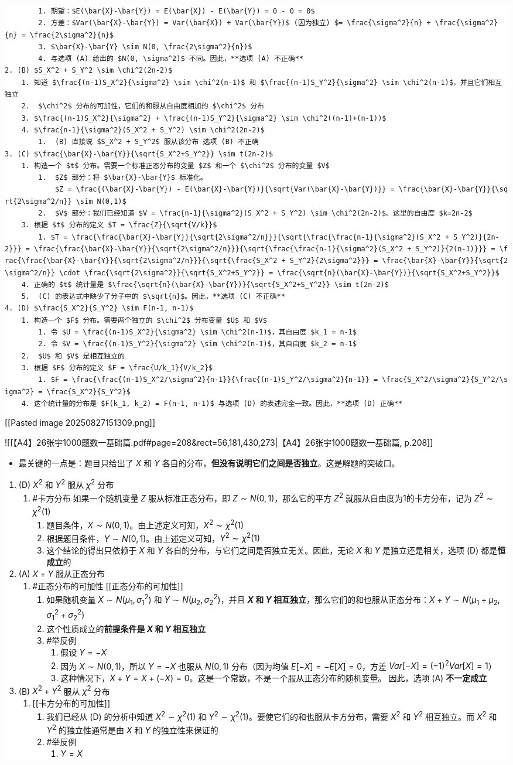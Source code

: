 			1. 期望：$E(\bar{X}-\bar{Y}) = E(\bar{X}) - E(\bar{Y}) = 0 - 0 = 0$
			2. 方差：$Var(\bar{X}-\bar{Y}) = Var(\bar{X}) + Var(\bar{Y})$ (因为独立) $= \frac{\sigma^2}{n} + \frac{\sigma^2}{n} = \frac{2\sigma^2}{n}$ 
			3. $\bar{X}-\bar{Y} \sim N(0, \frac{2\sigma^2}{n})$ 
			4. 与选项 (A) 给出的 $N(0, \sigma^2)$ 不同。因此，**选项 (A) 不正确**
	2. (B) $S_X^2 + S_Y^2 \sim \chi^2(2n-2)$  
		1. 知道 $\frac{(n-1)S_X^2}{\sigma^2} \sim \chi^2(n-1)$ 和 $\frac{(n-1)S_Y^2}{\sigma^2} \sim \chi^2(n-1)$，并且它们相互独立 
		2.  $\chi^2$ 分布的可加性，它们的和服从自由度相加的 $\chi^2$ 分布 
		3. $\frac{(n-1)S_X^2}{\sigma^2} + \frac{(n-1)S_Y^2}{\sigma^2} \sim \chi^2((n-1)+(n-1))$ 
		4. $\frac{n-1}{\sigma^2}(S_X^2 + S_Y^2) \sim \chi^2(2n-2)$ 
			1.  (B) 直接说 $S_X^2 + S_Y^2$ 服从该分布 选项 (B) 不正确
	3. (C) $\frac{\bar{X}-\bar{Y}}{\sqrt{S_X^2+S_Y^2}} \sim t(2n-2)$ 
		1. 构造一个 $t$ 分布。需要一个标准正态分布的变量 $Z$ 和一个 $\chi^2$ 分布的变量 $V$ 
			1.  $Z$ 部分：将 $\bar{X}-\bar{Y}$ 标准化。
			    $Z = \frac{(\bar{X}-\bar{Y}) - E(\bar{X}-\bar{Y})}{\sqrt{Var(\bar{X}-\bar{Y})}} = \frac{\bar{X}-\bar{Y}}{\sqrt{2\sigma^2/n}} \sim N(0,1)$
			2.  $V$ 部分：我们已经知道 $V = \frac{n-1}{\sigma^2}(S_X^2 + S_Y^2) \sim \chi^2(2n-2)$。这里的自由度 $k=2n-2$ 
		3. 根据 $t$ 分布的定义 $T = \frac{Z}{\sqrt{V/k}}$ 
			1. $T = \frac{\frac{\bar{X}-\bar{Y}}{\sqrt{2\sigma^2/n}}}{\sqrt{\frac{\frac{n-1}{\sigma^2}(S_X^2 + S_Y^2)}{2n-2}}} = \frac{\frac{\bar{X}-\bar{Y}}{\sqrt{2\sigma^2/n}}}{\sqrt{\frac{\frac{n-1}{\sigma^2}(S_X^2 + S_Y^2)}{2(n-1)}}} = \frac{\frac{\bar{X}-\bar{Y}}{\sqrt{2\sigma^2/n}}}{\sqrt{\frac{S_X^2 + S_Y^2}{2\sigma^2}}} = \frac{\bar{X}-\bar{Y}}{\sqrt{2\sigma^2/n}} \cdot \frac{\sqrt{2\sigma^2}}{\sqrt{S_X^2+S_Y^2}} = \frac{\sqrt{n}(\bar{X}-\bar{Y})}{\sqrt{S_X^2+S_Y^2}}$  
		4. 正确的 $t$ 统计量是 $\frac{\sqrt{n}(\bar{X}-\bar{Y})}{\sqrt{S_X^2+S_Y^2}} \sim t(2n-2)$  
		5.  (C) 的表达式中缺少了分子中的 $\sqrt{n}$。因此，**选项 (C) 不正确**
	4. (D) $\frac{S_X^2}{S_Y^2} \sim F(n-1, n-1)$ 
		1. 构造一个 $F$ 分布。需要两个独立的 $\chi^2$ 分布变量 $U$ 和 $V$ 
			1. 令 $U = \frac{(n-1)S_X^2}{\sigma^2} \sim \chi^2(n-1)$，其自由度 $k_1 = n-1$ 
			2. 令 $V = \frac{(n-1)S_Y^2}{\sigma^2} \sim \chi^2(n-1)$，其自由度 $k_2 = n-1$ 
		2.  $U$ 和 $V$ 是相互独立的 
		3. 根据 $F$ 分布的定义 $F = \frac{U/k_1}{V/k_2}$
			1. $F = \frac{\frac{(n-1)S_X^2/\sigma^2}{n-1}}{\frac{(n-1)S_Y^2/\sigma^2}{n-1}} = \frac{S_X^2/\sigma^2}{S_Y^2/\sigma^2} = \frac{S_X^2}{S_Y^2}$ 
		4. 这个统计量的分布是 $F(k_1, k_2) = F(n-1, n-1)$ 与选项 (D) 的表述完全一致。因此，**选项 (D) 正确** 
		   

[[Pasted image 20250827151309.png]]

![[【A4】26张宇1000题数一基础篇.pdf#page=208&rect=56,181,430,273|【A4】26张宇1000题数一基础篇, p.208]]
- 最关键的一点是：题目只给出了 $X$ 和 $Y$ 各自的分布，**但没有说明它们之间是否独立**。这是解题的突破口。 
1. (D) $X^2$ 和 $Y^2$ 服从 $\chi^2$ 分布 
	1. #卡方分布 如果一个随机变量 $Z$ 服从标准正态分布，即 $Z \sim N(0,1)$，那么它的平方 $Z^2$ 就服从自由度为1的卡方分布，记为 $Z^2 \sim \chi^2(1)$ 
		1. 题目条件，$X \sim N(0,1)$。由上述定义可知，$X^2 \sim \chi^2(1)$ 
		2. 根据题目条件，$Y \sim N(0,1)$。由上述定义可知，$Y^2 \sim \chi^2(1)$ 
		3. 这个结论的得出只依赖于 $X$ 和 $Y$ 各自的分布，与它们之间是否独立无关。因此，无论 $X$ 和 $Y$ 是独立还是相关，选项 (D) 都是**恒成立**的
2. (A) $X+Y$ 服从正态分布 
	1. #正态分布的可加性  [[正态分布的可加性]]
		1. 如果随机变量 $X \sim N(\mu_1, \sigma_1^2)$ 和 $Y \sim N(\mu_2, \sigma_2^2)$，并且 **$X$ 和 $Y$ 相互独立**，那么它们的和也服从正态分布：$X+Y \sim N(\mu_1+\mu_2, \sigma_1^2+\sigma_2^2)$ 
		2. 这个性质成立的**前提条件是 $X$ 和 $Y$ 相互独立**  
		3. #举反例  
			1. 假设 $Y = -X$ 
			2. 因为 $X \sim N(0,1)$，所以 $Y = -X$ 也服从 $N(0,1)$ 分布（因为均值 $E[-X] = -E[X] = 0$，方差 $Var[-X] = (-1)^2 Var[X] = 1$） 
			3. 这种情况下，$X+Y = X + (-X) = 0$。这是一个常数，不是一个服从正态分布的随机变量。
			    因此，选项 (A) **不一定成立**  
3. (B)  $X^2+Y^2$ 服从 $\chi^2$ 分布 
	1. [[卡方分布的可加性]] 
		1. 我们已经从 (D) 的分析中知道 $X^2 \sim \chi^2(1)$ 和 $Y^2 \sim \chi^2(1)$。要使它们的和也服从卡方分布，需要 $X^2$ 和 $Y^2$ 相互独立。而 $X^2$ 和 $Y^2$ 的独立性通常是由 $X$ 和 $Y$ 的独立性来保证的
		2. #举反例  
			1. $Y = X$ 